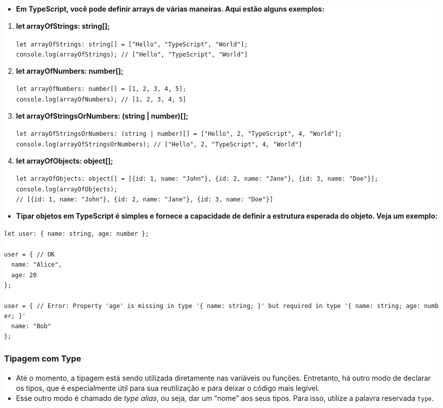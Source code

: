 - **Em TypeScript, você pode definir arrays de várias maneiras. Aqui estão alguns exemplos:**

1. **let arrayOfStrings: string[];**

    ```tsx
    let arrayOfStrings: string[] = ["Hello", "TypeScript", "World"];
    console.log(arrayOfStrings); // ["Hello", "TypeScript", "World"]
    ```

2. **let arrayOfNumbers: number[];**

    ```tsx
    let arrayOfNumbers: number[] = [1, 2, 3, 4, 5];
    console.log(arrayOfNumbers); // [1, 2, 3, 4, 5]
    ```

3. **let arrayOfStringsOrNumbers: (string | number)[];**

    ```tsx
    let arrayOfStringsOrNumbers: (string | number)[] = ["Hello", 2, "TypeScript", 4, "World"];
    console.log(arrayOfStringsOrNumbers); // ["Hello", 2, "TypeScript", 4, "World"]
    ```

4. **let arrayOfObjects: object[];**

    ```tsx
    let arrayOfObjects: object[] = [{id: 1, name: "John"}, {id: 2, name: "Jane"}, {id: 3, name: "Doe"}];
    console.log(arrayOfObjects);
    // [{id: 1, name: "John"}, {id: 2, name: "Jane"}, {id: 3, name: "Doe"}]
    ```

- **Tipar objetos em TypeScript é simples e fornece a capacidade de definir a estrutura esperada do objeto. Veja um exemplo:**

```tsx
let user: { name: string, age: number };

user = { // OK
  name: "Alice",
  age: 20
};

user = { // Error: Property 'age' is missing in type '{ name: string; }' but required in type '{ name: string; age: number; }'
  name: "Bob"
};
```

### Tipagem com Type

- Até o momento, a tipagem está sendo utilizada diretamente nas variáveis ou funções. Entretanto, há outro modo de declarar os tipos, que é especialmente útil para sua reutilização e para deixar o código mais legível.
- Esse outro modo é chamado de *type alias*, ou seja, dar um “nome” aos seus tipos. Para isso, utilize a palavra reservada `type`.
